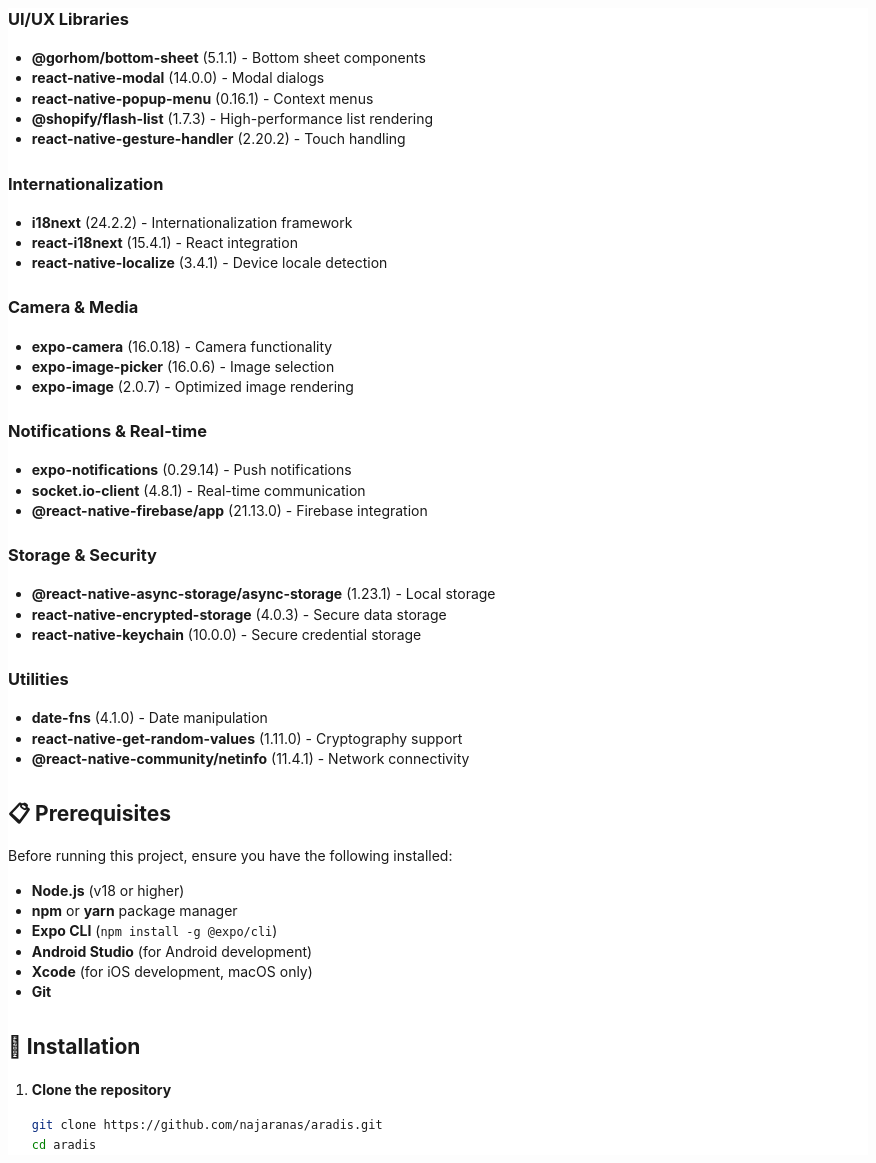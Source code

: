 ### UI/UX Libraries
- **@gorhom/bottom-sheet** (5.1.1) - Bottom sheet components
- **react-native-modal** (14.0.0) - Modal dialogs
- **react-native-popup-menu** (0.16.1) - Context menus
- **@shopify/flash-list** (1.7.3) - High-performance list rendering
- **react-native-gesture-handler** (2.20.2) - Touch handling

### Internationalization
- **i18next** (24.2.2) - Internationalization framework
- **react-i18next** (15.4.1) - React integration
- **react-native-localize** (3.4.1) - Device locale detection

### Camera & Media
- **expo-camera** (16.0.18) - Camera functionality
- **expo-image-picker** (16.0.6) - Image selection
- **expo-image** (2.0.7) - Optimized image rendering

### Notifications & Real-time
- **expo-notifications** (0.29.14) - Push notifications
- **socket.io-client** (4.8.1) - Real-time communication
- **@react-native-firebase/app** (21.13.0) - Firebase integration

### Storage & Security
- **@react-native-async-storage/async-storage** (1.23.1) - Local storage
- **react-native-encrypted-storage** (4.0.3) - Secure data storage
- **react-native-keychain** (10.0.0) - Secure credential storage

### Utilities
- **date-fns** (4.1.0) - Date manipulation
- **react-native-get-random-values** (1.11.0) - Cryptography support
- **@react-native-community/netinfo** (11.4.1) - Network connectivity

## 📋 Prerequisites

Before running this project, ensure you have the following installed:

- **Node.js** (v18 or higher)
- **npm** or **yarn** package manager
- **Expo CLI** (`npm install -g @expo/cli`)
- **Android Studio** (for Android development)
- **Xcode** (for iOS development, macOS only)
- **Git**

## 🚀 Installation

1. **Clone the repository**
   ```bash
   git clone https://github.com/najaranas/aradis.git
   cd aradis
   ```
